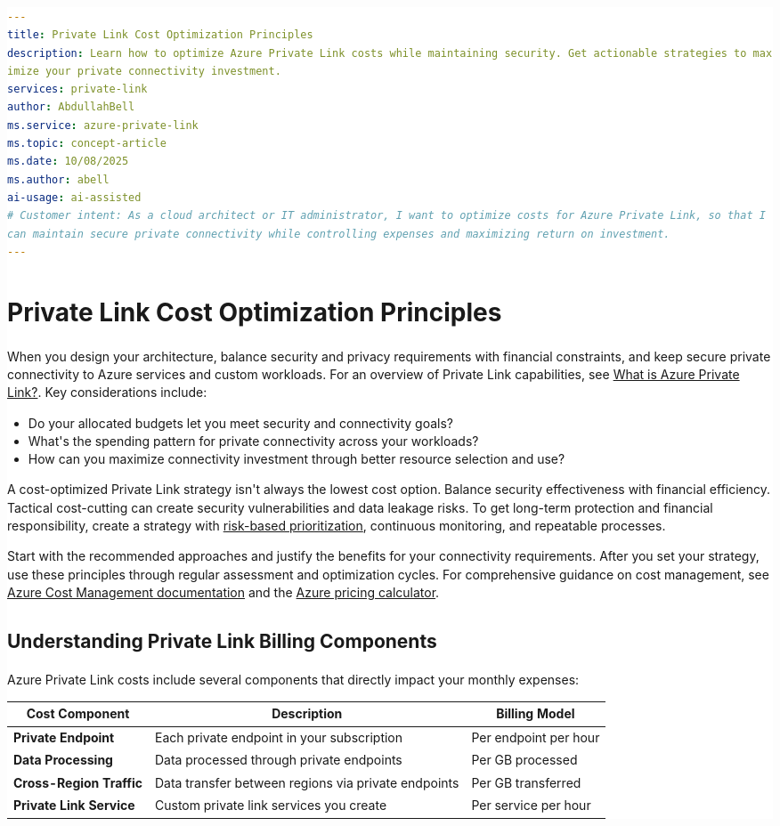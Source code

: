 ```yaml
---
title: Private Link Cost Optimization Principles
description: Learn how to optimize Azure Private Link costs while maintaining security. Get actionable strategies to maximize your private connectivity investment.
services: private-link
author: AbdullahBell
ms.service: azure-private-link
ms.topic: concept-article
ms.date: 10/08/2025
ms.author: abell
ai-usage: ai-assisted
# Customer intent: As a cloud architect or IT administrator, I want to optimize costs for Azure Private Link, so that I can maintain secure private connectivity while controlling expenses and maximizing return on investment.
---
```


# Private Link Cost Optimization Principles

When you design your architecture, balance security and privacy requirements with financial constraints, and keep secure private connectivity to Azure services and custom workloads. For an overview of Private Link capabilities, see [What is Azure Private Link?](private-link-overview.md). Key considerations include:

- Do your allocated budgets let you meet security and connectivity goals?
- What's the spending pattern for private connectivity across your workloads?
- How can you maximize connectivity investment through better resource selection and use?

A cost-optimized Private Link strategy isn't always the lowest cost option. Balance security effectiveness with financial efficiency. Tactical cost-cutting can create security vulnerabilities and data leakage risks. To get long-term protection and financial responsibility, create a strategy with [risk-based prioritization](/azure/well-architected/cost-optimization/principles), continuous monitoring, and repeatable processes.

Start with the recommended approaches and justify the benefits for your connectivity requirements. After you set your strategy, use these principles through regular assessment and optimization cycles. For comprehensive guidance on cost management, see [Azure Cost Management documentation](/azure/cost-management-billing/) and the [Azure pricing calculator](https://azure.microsoft.com/pricing/calculator/).


## Understanding Private Link Billing Components

Azure Private Link costs include several components that directly impact your monthly expenses:

| Cost Component | Description | Billing Model |
|---|---|---|
| **Private Endpoint** | Each private endpoint in your subscription | Per endpoint per hour |
| **Data Processing** | Data processed through private endpoints | Per GB processed |
| **Cross-Region Traffic** | Data transfer between regions via private endpoints | Per GB transferred |
| **Private Link Service** | Custom private link services you create | Per service per hour |
